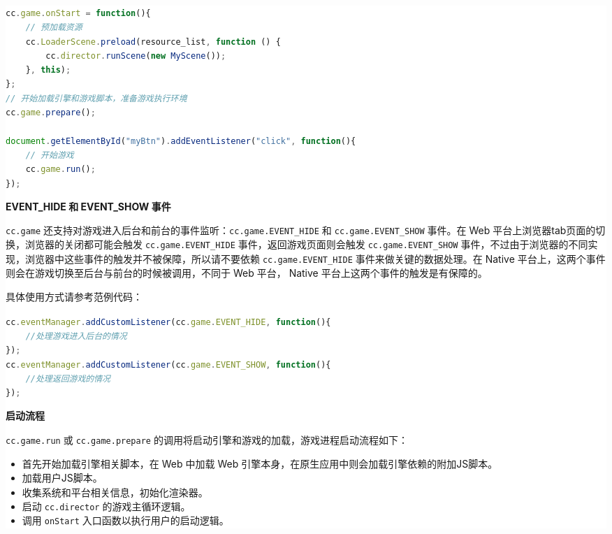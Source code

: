 ```js
cc.game.onStart = function(){
    // 预加载资源
    cc.LoaderScene.preload(resource_list, function () {
        cc.director.runScene(new MyScene());
    }, this);
};
// 开始加载引擎和游戏脚本，准备游戏执行环境
cc.game.prepare();

document.getElementById("myBtn").addEventListener("click", function(){
    // 开始游戏
    cc.game.run();
});
```

**EVENT_HIDE 和 EVENT_SHOW 事件**

`cc.game` 还支持对游戏进入后台和前台的事件监听：`cc.game.EVENT_HIDE` 和 `cc.game.EVENT_SHOW` 事件。在 Web 平台上浏览器tab页面的切换，浏览器的关闭都可能会触发 `cc.game.EVENT_HIDE` 事件，返回游戏页面则会触发 `cc.game.EVENT_SHOW` 事件，不过由于浏览器的不同实现，浏览器中这些事件的触发并不被保障，所以请不要依赖 `cc.game.EVENT_HIDE` 事件来做关键的数据处理。在 Native 平台上，这两个事件则会在游戏切换至后台与前台的时候被调用，不同于 Web 平台， Native 平台上这两个事件的触发是有保障的。

具体使用方式请参考范例代码：

```js
cc.eventManager.addCustomListener(cc.game.EVENT_HIDE, function(){
    //处理游戏进入后台的情况
});
cc.eventManager.addCustomListener(cc.game.EVENT_SHOW, function(){
    //处理返回游戏的情况
});
```

**启动流程**

`cc.game.run` 或 `cc.game.prepare` 的调用将启动引擎和游戏的加载，游戏进程启动流程如下：

- 首先开始加载引擎相关脚本，在 Web 中加载 Web 引擎本身，在原生应用中则会加载引擎依赖的附加JS脚本。
- 加载用户JS脚本。
- 收集系统和平台相关信息，初始化渲染器。
- 启动 `cc.director` 的游戏主循环逻辑。
- 调用 `onStart` 入口函数以执行用户的启动逻辑。






